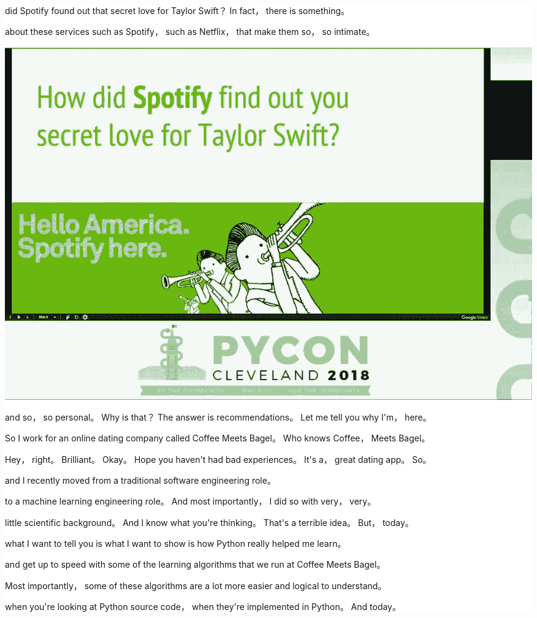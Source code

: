 
 did Spotify found out that secret love for Taylor Swift？ In fact， there is something。

 about these services such as Spotify， such as Netflix， that make them so， so intimate。



![](img/b4a69341a859a00d91aa4b3530a041cf_9.png)

 and so， so personal。 Why is that？ The answer is recommendations。 Let me tell you why I'm， here。

 So I work for an online dating company called Coffee Meets Bagel。 Who knows Coffee， Meets Bagel。

 Hey， right。 Brilliant。 Okay。 Hope you haven't had bad experiences。 It's a， great dating app。 So。

 and I recently moved from a traditional software engineering role。

 to a machine learning engineering role。 And most importantly， I did so with very， very。

 little scientific background。 And I know what you're thinking。 That's a terrible idea。 But， today。

 what I want to tell you is what I want to show is how Python really helped me learn。

 and get up to speed with some of the learning algorithms that we run at Coffee Meets Bagel。

 Most importantly， some of these algorithms are a lot more easier and logical to understand。

 when you're looking at Python source code， when they're implemented in Python。 And today。
